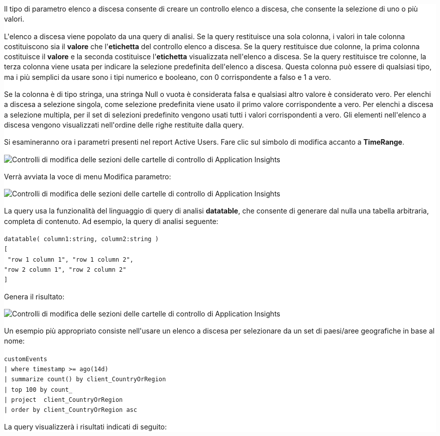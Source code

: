 Il tipo di parametro elenco a discesa consente di creare un controllo elenco a discesa, che consente la selezione di uno o più valori.

L'elenco a discesa viene popolato da una query di analisi. Se la query restituisce una sola colonna, i valori in tale colonna costituiscono sia il **valore** che l'**etichetta** del controllo elenco a discesa. Se la query restituisce due colonne, la prima colonna costituisce il **valore** e la seconda costituisce l'**etichetta** visualizzata nell'elenco a discesa.  Se la query restituisce tre colonne, la terza colonna viene usata per indicare la selezione predefinita dell'elenco a discesa.  Questa colonna può essere di qualsiasi tipo, ma i più semplici da usare sono i tipi numerico e booleano, con 0 corrispondente a falso e 1 a vero.

 Se la colonna è di tipo stringa, una stringa Null o vuota è considerata falsa e qualsiasi altro valore è considerato vero. Per elenchi a discesa a selezione singola, come selezione predefinita viene usato il primo valore corrispondente a vero.  Per elenchi a discesa a selezione multipla, per il set di selezioni predefinito vengono usati tutti i valori corrispondenti a vero. Gli elementi nell'elenco a discesa vengono visualizzati nell'ordine delle righe restituite dalla query. 

Si esamineranno ora i parametri presenti nel report Active Users. Fare clic sul simbolo di modifica accanto a **TimeRange**.

![Controlli di modifica delle sezioni delle cartelle di controllo di Application Insights](./media/usage-workbooks/009-time-range.png)

Verrà avviata la voce di menu Modifica parametro:

![Controlli di modifica delle sezioni delle cartelle di controllo di Application Insights](./media/usage-workbooks/010-time-range-edit.png)

La query usa la funzionalità del linguaggio di query di analisi **datatable**, che consente di generare dal nulla una tabella arbitraria, completa di contenuto. Ad esempio, la query di analisi seguente:

```
datatable( column1:string, column2:string )
[
 "row 1 column 1", "row 1 column 2",
"row 2 column 1", "row 2 column 2"
]
```

Genera il risultato:

![Controlli di modifica delle sezioni delle cartelle di controllo di Application Insights](./media/usage-workbooks/011-data-table.png)

Un esempio più appropriato consiste nell'usare un elenco a discesa per selezionare da un set di paesi/aree geografiche in base al nome:

```
customEvents
| where timestamp >= ago(14d)
| summarize count() by client_CountryOrRegion
| top 100 by count_
| project  client_CountryOrRegion 
| order by client_CountryOrRegion asc
```

La query visualizzerà i risultati indicati di seguito:
